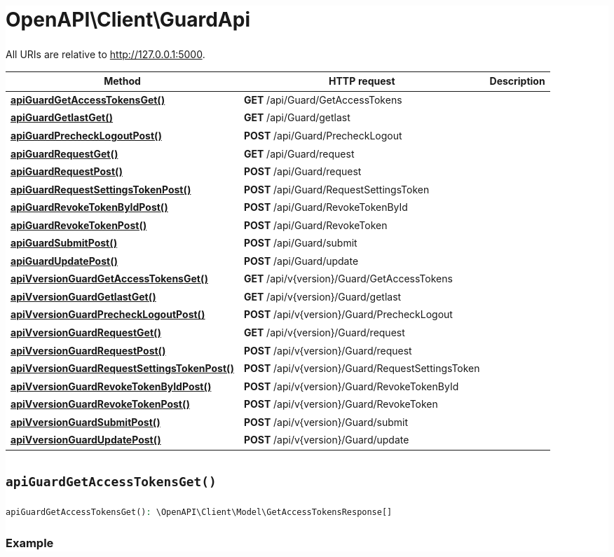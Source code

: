 # OpenAPI\Client\GuardApi

All URIs are relative to http://127.0.0.1:5000.

Method | HTTP request | Description
------------- | ------------- | -------------
[**apiGuardGetAccessTokensGet()**](GuardApi.md#apiGuardGetAccessTokensGet) | **GET** /api/Guard/GetAccessTokens | 
[**apiGuardGetlastGet()**](GuardApi.md#apiGuardGetlastGet) | **GET** /api/Guard/getlast | 
[**apiGuardPrecheckLogoutPost()**](GuardApi.md#apiGuardPrecheckLogoutPost) | **POST** /api/Guard/PrecheckLogout | 
[**apiGuardRequestGet()**](GuardApi.md#apiGuardRequestGet) | **GET** /api/Guard/request | 
[**apiGuardRequestPost()**](GuardApi.md#apiGuardRequestPost) | **POST** /api/Guard/request | 
[**apiGuardRequestSettingsTokenPost()**](GuardApi.md#apiGuardRequestSettingsTokenPost) | **POST** /api/Guard/RequestSettingsToken | 
[**apiGuardRevokeTokenByIdPost()**](GuardApi.md#apiGuardRevokeTokenByIdPost) | **POST** /api/Guard/RevokeTokenById | 
[**apiGuardRevokeTokenPost()**](GuardApi.md#apiGuardRevokeTokenPost) | **POST** /api/Guard/RevokeToken | 
[**apiGuardSubmitPost()**](GuardApi.md#apiGuardSubmitPost) | **POST** /api/Guard/submit | 
[**apiGuardUpdatePost()**](GuardApi.md#apiGuardUpdatePost) | **POST** /api/Guard/update | 
[**apiVversionGuardGetAccessTokensGet()**](GuardApi.md#apiVversionGuardGetAccessTokensGet) | **GET** /api/v{version}/Guard/GetAccessTokens | 
[**apiVversionGuardGetlastGet()**](GuardApi.md#apiVversionGuardGetlastGet) | **GET** /api/v{version}/Guard/getlast | 
[**apiVversionGuardPrecheckLogoutPost()**](GuardApi.md#apiVversionGuardPrecheckLogoutPost) | **POST** /api/v{version}/Guard/PrecheckLogout | 
[**apiVversionGuardRequestGet()**](GuardApi.md#apiVversionGuardRequestGet) | **GET** /api/v{version}/Guard/request | 
[**apiVversionGuardRequestPost()**](GuardApi.md#apiVversionGuardRequestPost) | **POST** /api/v{version}/Guard/request | 
[**apiVversionGuardRequestSettingsTokenPost()**](GuardApi.md#apiVversionGuardRequestSettingsTokenPost) | **POST** /api/v{version}/Guard/RequestSettingsToken | 
[**apiVversionGuardRevokeTokenByIdPost()**](GuardApi.md#apiVversionGuardRevokeTokenByIdPost) | **POST** /api/v{version}/Guard/RevokeTokenById | 
[**apiVversionGuardRevokeTokenPost()**](GuardApi.md#apiVversionGuardRevokeTokenPost) | **POST** /api/v{version}/Guard/RevokeToken | 
[**apiVversionGuardSubmitPost()**](GuardApi.md#apiVversionGuardSubmitPost) | **POST** /api/v{version}/Guard/submit | 
[**apiVversionGuardUpdatePost()**](GuardApi.md#apiVversionGuardUpdatePost) | **POST** /api/v{version}/Guard/update | 


## `apiGuardGetAccessTokensGet()`

```php
apiGuardGetAccessTokensGet(): \OpenAPI\Client\Model\GetAccessTokensResponse[]
```



### Example
